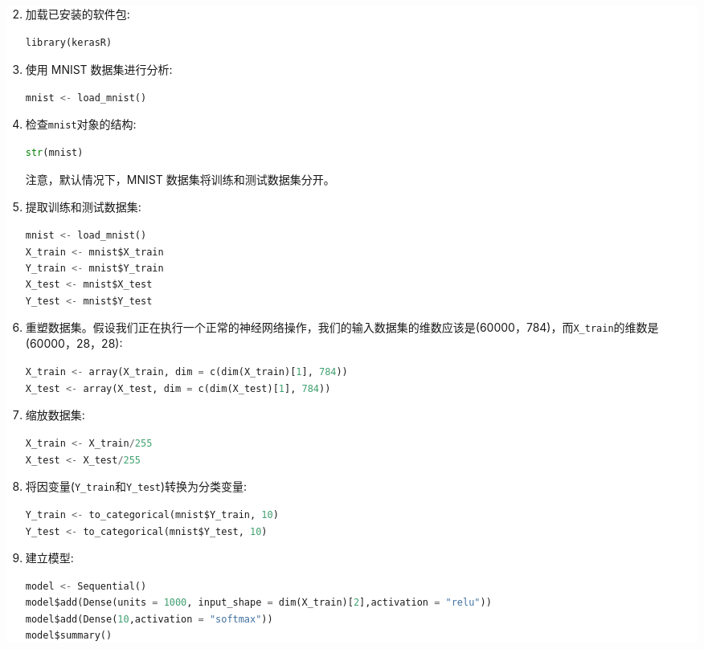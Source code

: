 2.  加载已安装的软件包:

    ```py
    library(kerasR)

    ```

3.  使用 MNIST 数据集进行分析:

    ```py
    mnist <- load_mnist()

    ```

4.  检查`mnist`对象的结构:

    ```py
    str(mnist)

    ```

    注意，默认情况下，MNIST 数据集将训练和测试数据集分开。
5.  提取训练和测试数据集:

    ```py
    mnist <- load_mnist()
    X_train <- mnist$X_train
    Y_train <- mnist$Y_train
    X_test <- mnist$X_test
    Y_test <- mnist$Y_test

    ```

6.  重塑数据集。假设我们正在执行一个正常的神经网络操作，我们的输入数据集的维数应该是(60000，784)，而`X_train`的维数是(60000，28，28):

    ```py
    X_train <- array(X_train, dim = c(dim(X_train)[1], 784))
    X_test <- array(X_test, dim = c(dim(X_test)[1], 784))

    ```

7.  缩放数据集:

    ```py
    X_train <- X_train/255
    X_test <- X_test/255

    ```

8.  将因变量(`Y_train`和`Y_test`)转换为分类变量:

    ```py
    Y_train <- to_categorical(mnist$Y_train, 10)
    Y_test <- to_categorical(mnist$Y_test, 10)

    ```

9.  建立模型:

    ```py
    model <- Sequential()
    model$add(Dense(units = 1000, input_shape = dim(X_train)[2],activation = "relu"))
    model$add(Dense(10,activation = "softmax"))
    model$summary()

